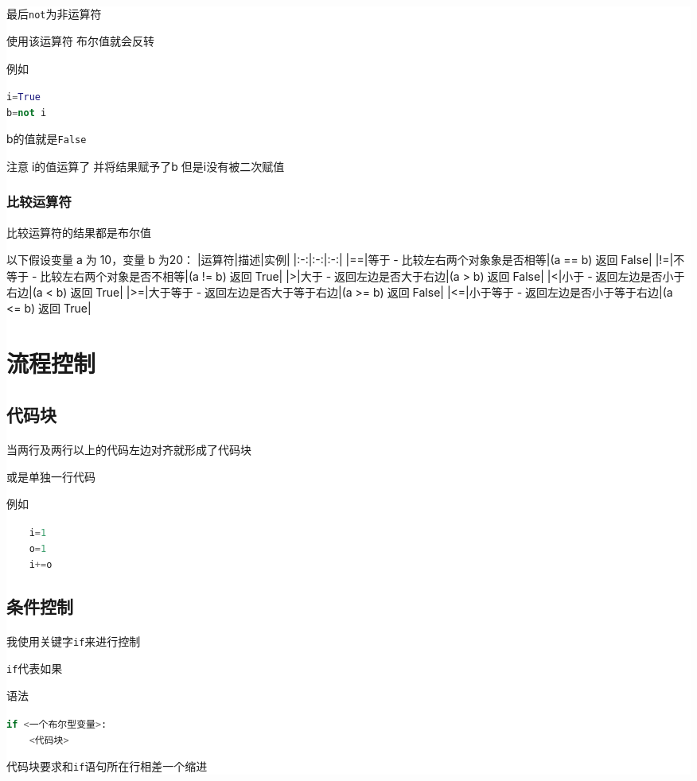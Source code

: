 最后`not`为非运算符

使用该运算符 布尔值就会反转

例如
```python
i=True
b=not i
```
b的值就是`False`

注意 i的值运算了 并将结果赋予了b 但是i没有被二次赋值
### 比较运算符
比较运算符的结果都是布尔值

以下假设变量 a 为 10，变量 b 为20：
|运算符|描述|实例|
|:-:|:-:|:-:|
|==|等于 - 比较左右两个对象象是否相等|(a == b) 返回 False|
|!=|不等于 - 比较左右两个对象是否不相等|(a != b) 返回 True|
|>|大于 - 返回左边是否大于右边|(a > b) 返回 False|
|<|小于 - 返回左边是否小于右边|(a < b) 返回 True|
|>=|大于等于 - 返回左边是否大于等于右边|(a >= b) 返回 False|
|<=|小于等于 - 返回左边是否小于等于右边|(a <= b) 返回 True|
# 流程控制
## 代码块
当两行及两行以上的代码左边对齐就形成了代码块

或是单独一行代码

例如
```python
    i=1
    o=1
    i+=o
```
## 条件控制
我使用关键字`if`来进行控制

`if`代表如果

语法
```python
if <一个布尔型变量>:
    <代码块>
```
代码块要求和`if`语句所在行相差一个缩进
